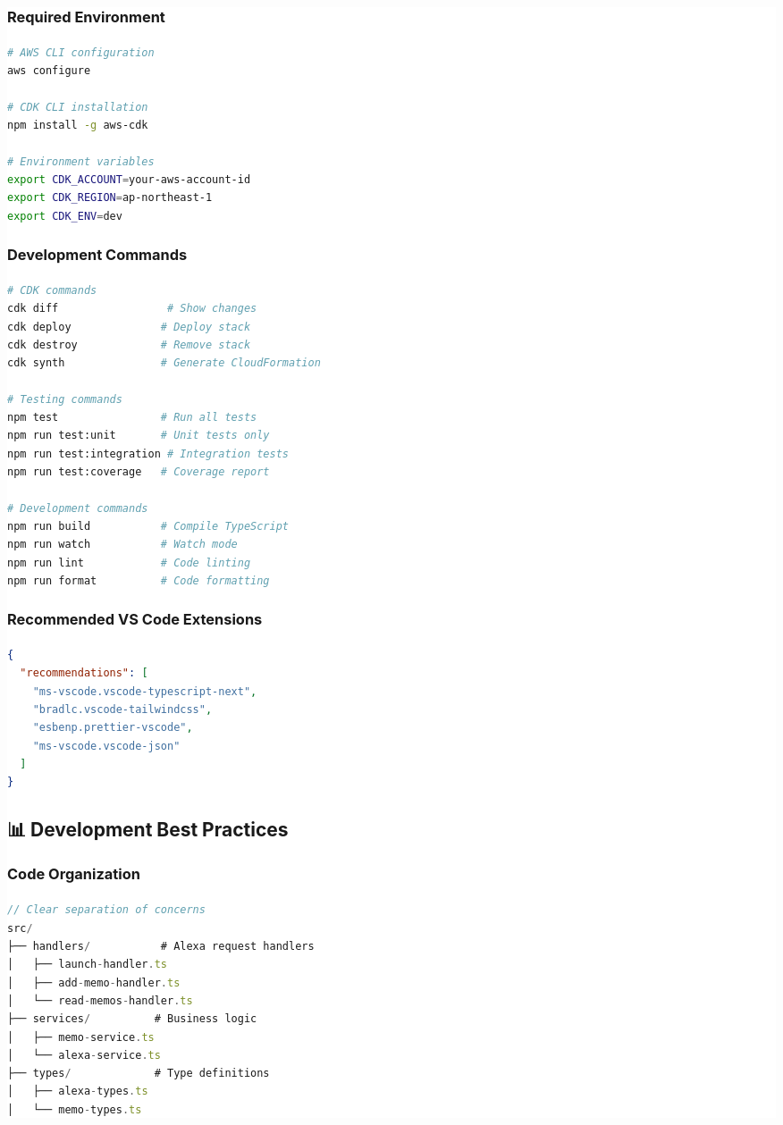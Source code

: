 ### Required Environment
```bash
# AWS CLI configuration
aws configure

# CDK CLI installation
npm install -g aws-cdk

# Environment variables
export CDK_ACCOUNT=your-aws-account-id
export CDK_REGION=ap-northeast-1
export CDK_ENV=dev
```

### Development Commands
```bash
# CDK commands
cdk diff                 # Show changes
cdk deploy              # Deploy stack
cdk destroy             # Remove stack
cdk synth               # Generate CloudFormation

# Testing commands
npm test                # Run all tests
npm run test:unit       # Unit tests only
npm run test:integration # Integration tests
npm run test:coverage   # Coverage report

# Development commands
npm run build           # Compile TypeScript
npm run watch           # Watch mode
npm run lint            # Code linting
npm run format          # Code formatting
```

### Recommended VS Code Extensions
```json
{
  "recommendations": [
    "ms-vscode.vscode-typescript-next",
    "bradlc.vscode-tailwindcss",
    "esbenp.prettier-vscode",
    "ms-vscode.vscode-json"
  ]
}
```

## 📊 Development Best Practices

### Code Organization
```typescript
// Clear separation of concerns
src/
├── handlers/           # Alexa request handlers
│   ├── launch-handler.ts
│   ├── add-memo-handler.ts
│   └── read-memos-handler.ts
├── services/          # Business logic
│   ├── memo-service.ts
│   └── alexa-service.ts
├── types/             # Type definitions
│   ├── alexa-types.ts
│   └── memo-types.ts
```